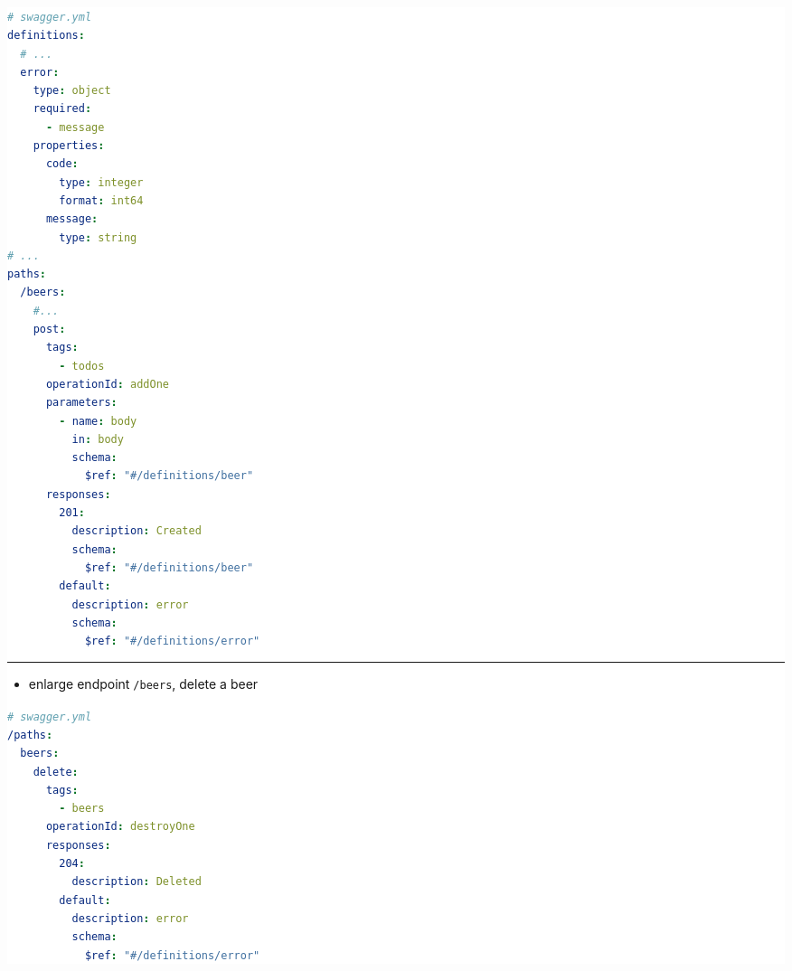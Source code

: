 ```yaml
# swagger.yml
definitions:
  # ...
  error:
    type: object
    required:
      - message
    properties:
      code:
        type: integer
        format: int64
      message:
        type: string
# ...
paths:
  /beers:
    #...
    post:
      tags:
        - todos
      operationId: addOne
      parameters:
        - name: body
          in: body
          schema:
            $ref: "#/definitions/beer"
      responses:
        201:
          description: Created
          schema:
            $ref: "#/definitions/beer"
        default:
          description: error
          schema:
            $ref: "#/definitions/error" 
```

----

* enlarge endpoint `/beers`, delete a beer

```yaml
# swagger.yml
/paths:
  beers:
    delete:
      tags:
        - beers
      operationId: destroyOne
      responses:
        204:
          description: Deleted
        default:
          description: error
          schema:
            $ref: "#/definitions/error"
```
